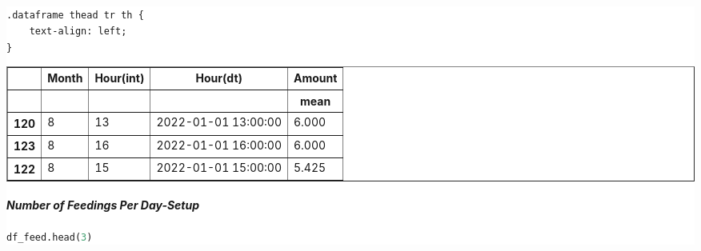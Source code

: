     .dataframe thead tr th {
        text-align: left;
    }
</style>
<table border="1" class="dataframe">
  <thead>
    <tr>
      <th></th>
      <th>Month</th>
      <th>Hour(int)</th>
      <th>Hour(dt)</th>
      <th>Amount</th>
    </tr>
    <tr>
      <th></th>
      <th></th>
      <th></th>
      <th></th>
      <th>mean</th>
    </tr>
  </thead>
  <tbody>
    <tr>
      <th>120</th>
      <td>8</td>
      <td>13</td>
      <td>2022-01-01 13:00:00</td>
      <td>6.000</td>
    </tr>
    <tr>
      <th>123</th>
      <td>8</td>
      <td>16</td>
      <td>2022-01-01 16:00:00</td>
      <td>6.000</td>
    </tr>
    <tr>
      <th>122</th>
      <td>8</td>
      <td>15</td>
      <td>2022-01-01 15:00:00</td>
      <td>5.425</td>
    </tr>
  </tbody>
</table>
</div>



#### *Number of Feedings Per Day-Setup*


```python
df_feed.head(3)
```
